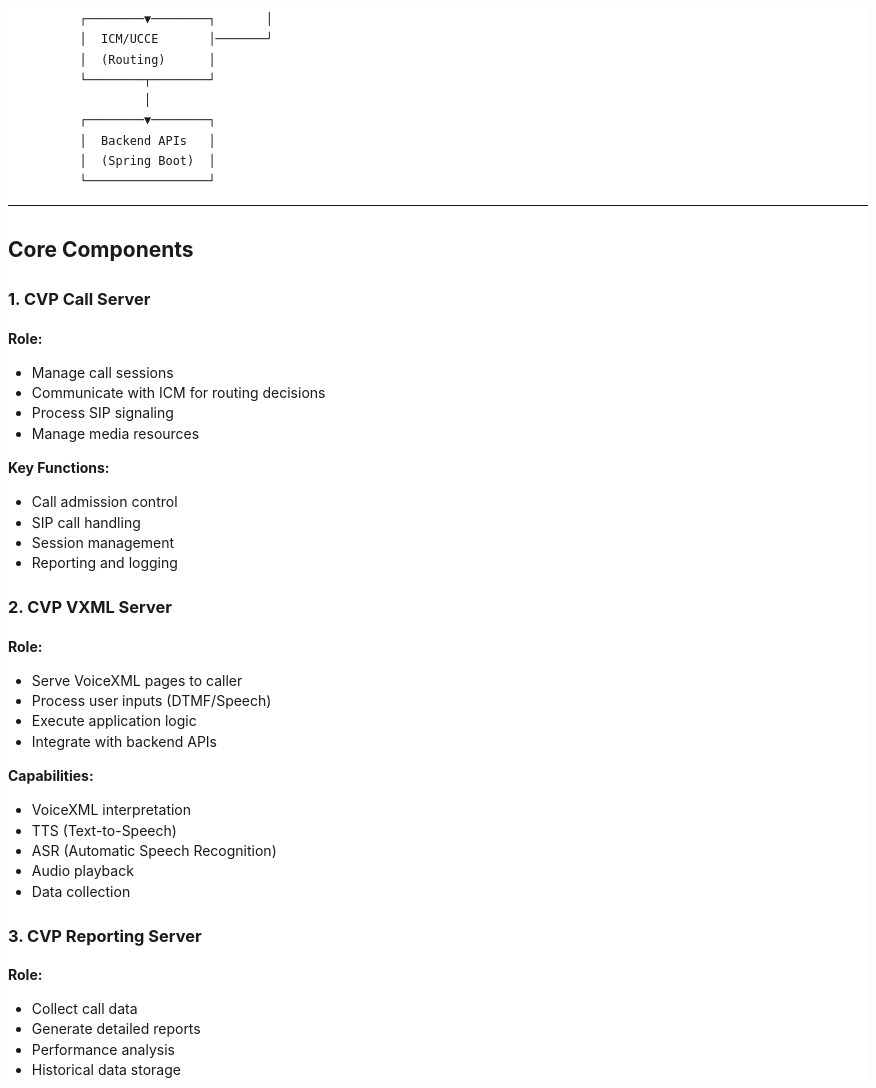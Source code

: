 ```
          ┌────────▼────────┐       │
          │  ICM/UCCE       │───────┘
          │  (Routing)      │
          └────────┬────────┘
                   │
          ┌────────▼────────┐
          │  Backend APIs   │
          │  (Spring Boot)  │
          └─────────────────┘
```

---

## Core Components

### 1. CVP Call Server

**Role:**
- Manage call sessions
- Communicate with ICM for routing decisions
- Process SIP signaling
- Manage media resources

**Key Functions:**
- Call admission control
- SIP call handling
- Session management
- Reporting and logging

### 2. CVP VXML Server

**Role:**
- Serve VoiceXML pages to caller
- Process user inputs (DTMF/Speech)
- Execute application logic
- Integrate with backend APIs

**Capabilities:**
- VoiceXML interpretation
- TTS (Text-to-Speech)
- ASR (Automatic Speech Recognition)
- Audio playback
- Data collection

### 3. CVP Reporting Server

**Role:**
- Collect call data
- Generate detailed reports
- Performance analysis
- Historical data storage
